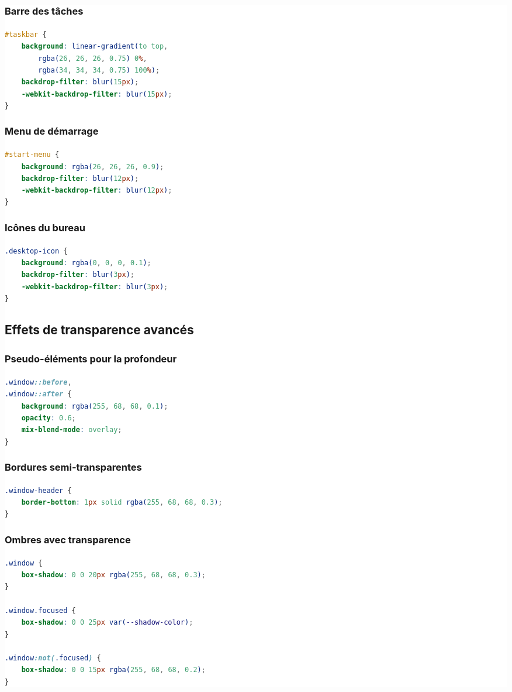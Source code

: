 ### **Barre des tâches**
```css
#taskbar {
    background: linear-gradient(to top, 
        rgba(26, 26, 26, 0.75) 0%, 
        rgba(34, 34, 34, 0.75) 100%);
    backdrop-filter: blur(15px);
    -webkit-backdrop-filter: blur(15px);
}
```

### **Menu de démarrage**
```css
#start-menu {
    background: rgba(26, 26, 26, 0.9);
    backdrop-filter: blur(12px);
    -webkit-backdrop-filter: blur(12px);
}
```

### **Icônes du bureau**
```css
.desktop-icon {
    background: rgba(0, 0, 0, 0.1);
    backdrop-filter: blur(3px);
    -webkit-backdrop-filter: blur(3px);
}
```

## Effets de transparence avancés

### **Pseudo-éléments pour la profondeur**
```css
.window::before,
.window::after {
    background: rgba(255, 68, 68, 0.1);
    opacity: 0.6;
    mix-blend-mode: overlay;
}
```

### **Bordures semi-transparentes**
```css
.window-header {
    border-bottom: 1px solid rgba(255, 68, 68, 0.3);
}
```

### **Ombres avec transparence**
```css
.window {
    box-shadow: 0 0 20px rgba(255, 68, 68, 0.3);
}

.window.focused {
    box-shadow: 0 0 25px var(--shadow-color);
}

.window:not(.focused) {
    box-shadow: 0 0 15px rgba(255, 68, 68, 0.2);
}
```
